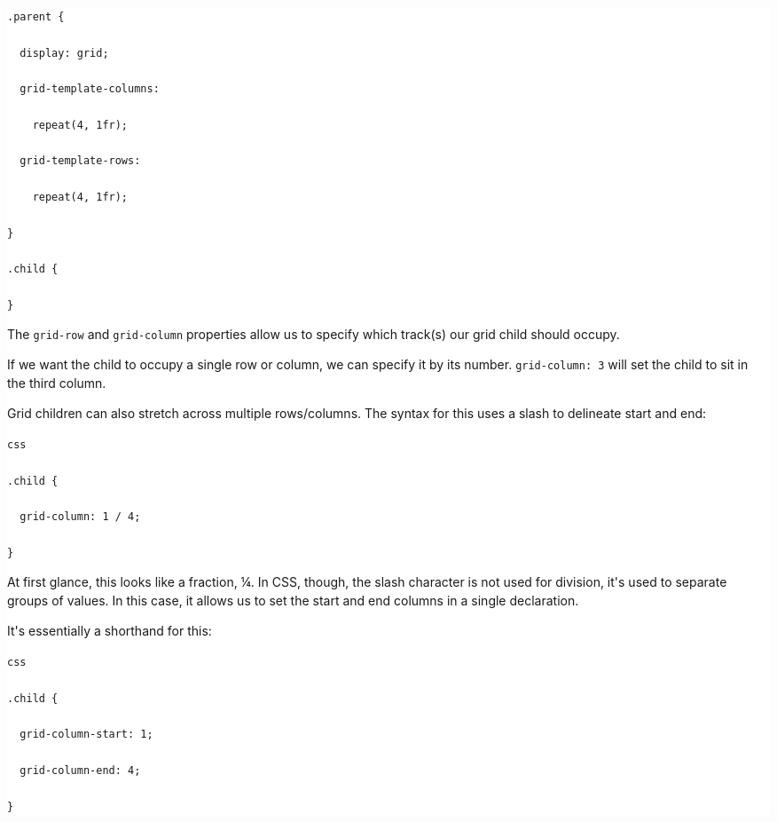 ```
.parent {

  display: grid;

  grid-template-columns:

    repeat(4, 1fr);

  grid-template-rows:

    repeat(4, 1fr);

}

.child {

}

```

The `grid-row` and `grid-column` properties allow us to specify which track(s) our grid child should occupy.

If we want the child to occupy a single row or column, we can specify it by its number. `grid-column: 3` will set the child to sit in the third column.

Grid children can also stretch across multiple rows/columns. The syntax for this uses a slash to delineate start and end:

```
css

.child {

  grid-column: 1 / 4;

}

```

At first glance, this looks like a fraction, ¼. In CSS, though, the slash character is not used for division, it's used to separate groups of values. In this case, it allows us to set the start and end columns in a single declaration.

It's essentially a shorthand for this:

```
css

.child {

  grid-column-start: 1;

  grid-column-end: 4;

}

```
